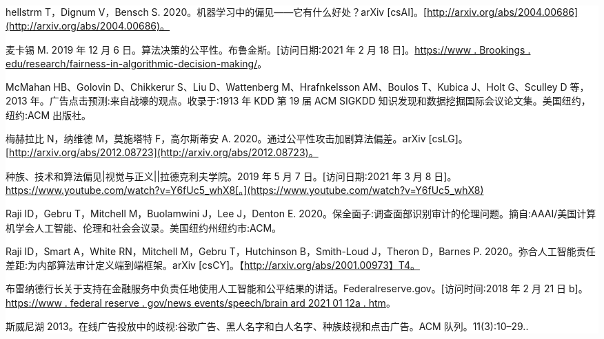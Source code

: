 hellstrm T，Dignum V，Bensch S. 2020。机器学习中的偏见——它有什么好处？arXiv [csAI]。[http://arxiv.org/abs/2004.00686](http://arxiv.org/abs/2004.00686)。

麦卡锡 M. 2019 年 12 月 6 日。算法决策的公平性。布鲁金斯。[访问日期:2021 年 2 月 18 日]。[https://www . Brookings . edu/research/fairness-in-algorithmic-decision-making/](https://www.brookings.edu/research/fairness-in-algorithmic-decision-making/)。

McMahan HB、Golovin D、Chikkerur S、Liu D、Wattenberg M、Hrafnkelsson AM、Boulos T、Kubica J、Holt G、Sculley D 等，2013 年。广告点击预测:来自战壕的观点。收录于:1913 年 KDD 第 19 届 ACM SIGKDD 知识发现和数据挖掘国际会议论文集。美国纽约，纽约:ACM 出版社。

梅赫拉比 N，纳维德 M，莫施塔特 F，高尔斯蒂安 A. 2020。通过公平性攻击加剧算法偏差。arXiv [csLG]。[http://arxiv.org/abs/2012.08723](http://arxiv.org/abs/2012.08723)。

种族、技术和算法偏见|视觉与正义||拉德克利夫学院。2019 年 5 月 7 日。[访问日期:2021 年 3 月 8 日]。https://www.youtube.com/watch?v=Y6fUc5_whX8[。](https://www.youtube.com/watch?v=Y6fUc5_whX8)

Raji ID，Gebru T，Mitchell M，Buolamwini J，Lee J，Denton E. 2020。保全面子:调查面部识别审计的伦理问题。摘自:AAAI/美国计算机学会人工智能、伦理和社会会议录。美国纽约州纽约市:ACM。

Raji ID，Smart A，White RN，Mitchell M，Gebru T，Hutchinson B，Smith-Loud J，Theron D，Barnes P. 2020。弥合人工智能责任差距:为内部算法审计定义端到端框架。arXiv [csCY]。【http://arxiv.org/abs/2001.00973】T4。

布雷纳德行长关于支持在金融服务中负责任地使用人工智能和公平结果的讲话。Federalreserve.gov。[访问时间:2018 年 2 月 21 日 b]。[https://www . federal reserve . gov/news events/speech/brain ard 2021 01 12a . htm](https://www.federalreserve.gov/newsevents/speech/brainard20210112a.htm)。

斯威尼湖 2013。在线广告投放中的歧视:谷歌广告、黑人名字和白人名字、种族歧视和点击广告。ACM 队列。11(3):10–29..